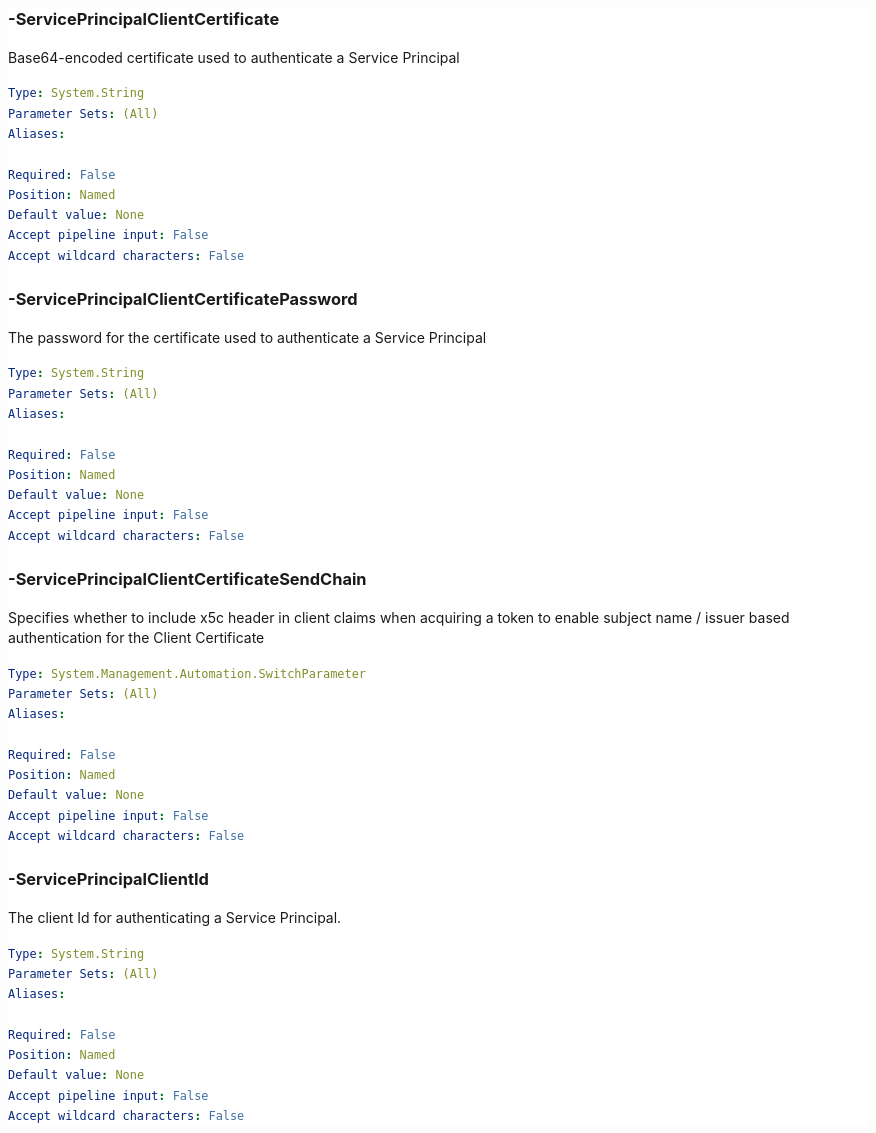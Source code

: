 ### -ServicePrincipalClientCertificate
Base64-encoded certificate used to authenticate a Service Principal

```yaml
Type: System.String
Parameter Sets: (All)
Aliases:

Required: False
Position: Named
Default value: None
Accept pipeline input: False
Accept wildcard characters: False
```

### -ServicePrincipalClientCertificatePassword
The password for the certificate used to authenticate a Service Principal

```yaml
Type: System.String
Parameter Sets: (All)
Aliases:

Required: False
Position: Named
Default value: None
Accept pipeline input: False
Accept wildcard characters: False
```

### -ServicePrincipalClientCertificateSendChain
Specifies whether to include x5c header in client claims when acquiring a token to enable subject name / issuer based authentication for the Client Certificate

```yaml
Type: System.Management.Automation.SwitchParameter
Parameter Sets: (All)
Aliases:

Required: False
Position: Named
Default value: None
Accept pipeline input: False
Accept wildcard characters: False
```

### -ServicePrincipalClientId
The client Id for authenticating a Service Principal.

```yaml
Type: System.String
Parameter Sets: (All)
Aliases:

Required: False
Position: Named
Default value: None
Accept pipeline input: False
Accept wildcard characters: False
```
